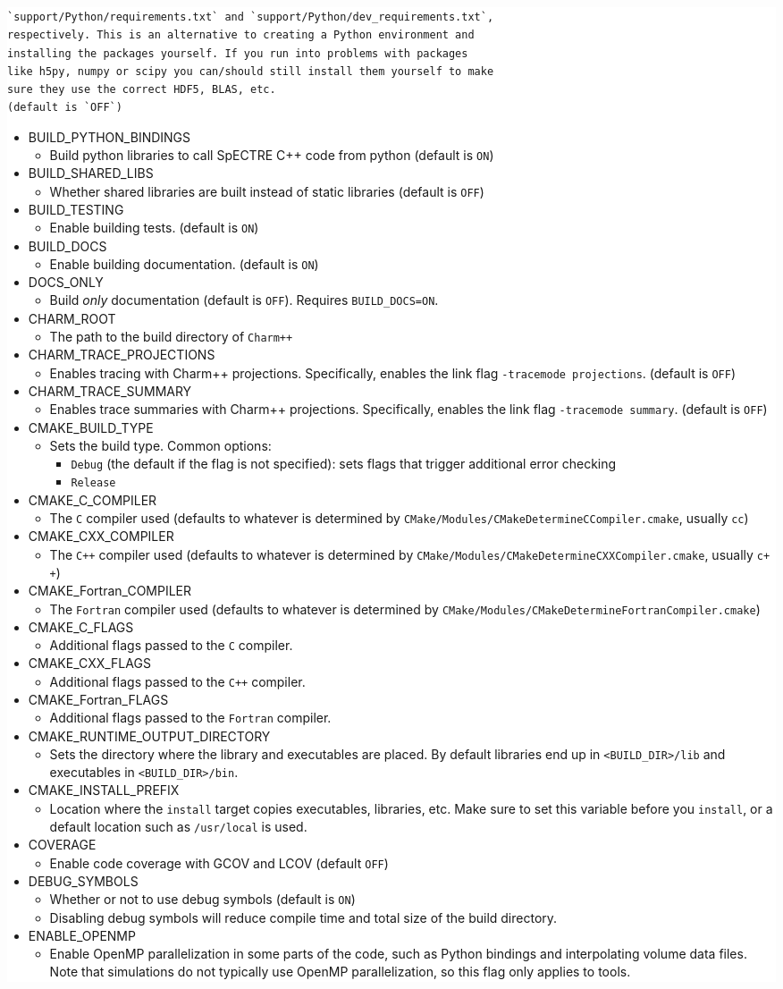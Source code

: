     `support/Python/requirements.txt` and `support/Python/dev_requirements.txt`,
    respectively. This is an alternative to creating a Python environment and
    installing the packages yourself. If you run into problems with packages
    like h5py, numpy or scipy you can/should still install them yourself to make
    sure they use the correct HDF5, BLAS, etc.
    (default is `OFF`)
- BUILD_PYTHON_BINDINGS
  - Build python libraries to call SpECTRE C++ code from python
    (default is `ON`)
- BUILD_SHARED_LIBS
  - Whether shared libraries are built instead of static libraries
    (default is `OFF`)
- BUILD_TESTING
  - Enable building tests. (default is `ON`)
- BUILD_DOCS
  - Enable building documentation. (default is `ON`)
- DOCS_ONLY
  - Build _only_ documentation (default is `OFF`). Requires `BUILD_DOCS=ON`.
- CHARM_ROOT
  - The path to the build directory of `Charm++`
- CHARM_TRACE_PROJECTIONS
  - Enables tracing with Charm++ projections. Specifically, enables the link
    flag `-tracemode projections`. (default is `OFF`)
- CHARM_TRACE_SUMMARY
  - Enables trace summaries with Charm++ projections. Specifically, enables
    the link flag `-tracemode summary`. (default is `OFF`)
- CMAKE_BUILD_TYPE
  - Sets the build type.  Common options:
    - `Debug` (the default if the flag is not specified): sets flags
      that trigger additional error checking
    - `Release`
- CMAKE_C_COMPILER
  - The `C` compiler used (defaults to whatever is determined by
    `CMake/Modules/CMakeDetermineCCompiler.cmake`, usually `cc`)
- CMAKE_CXX_COMPILER
  - The `C++` compiler used (defaults to whatever is determined by
    `CMake/Modules/CMakeDetermineCXXCompiler.cmake`, usually `c++`)
- CMAKE_Fortran_COMPILER
  - The `Fortran` compiler used (defaults to whatever is determined by
    `CMake/Modules/CMakeDetermineFortranCompiler.cmake`)
- CMAKE_C_FLAGS
  - Additional flags passed to the `C` compiler.
- CMAKE_CXX_FLAGS
  - Additional flags passed to the `C++` compiler.
- CMAKE_Fortran_FLAGS
  - Additional flags passed to the `Fortran` compiler.
- CMAKE_RUNTIME_OUTPUT_DIRECTORY
  - Sets the directory where the library and executables are placed.
    By default libraries end up in `<BUILD_DIR>/lib` and executables
    in `<BUILD_DIR>/bin`.
- CMAKE_INSTALL_PREFIX
  - Location where the `install` target copies executables, libraries, etc. Make
    sure to set this variable before you `install`, or a default location such
    as `/usr/local` is used.
- COVERAGE
  - Enable code coverage with GCOV and LCOV (default `OFF`)
- DEBUG_SYMBOLS
  - Whether or not to use debug symbols (default is `ON`)
  - Disabling debug symbols will reduce compile time and total size of the build
    directory.
- ENABLE_OPENMP
  - Enable OpenMP parallelization in some parts of the code, such as Python
    bindings and interpolating volume data files. Note that simulations do not
    typically use OpenMP parallelization, so this flag only applies to tools.